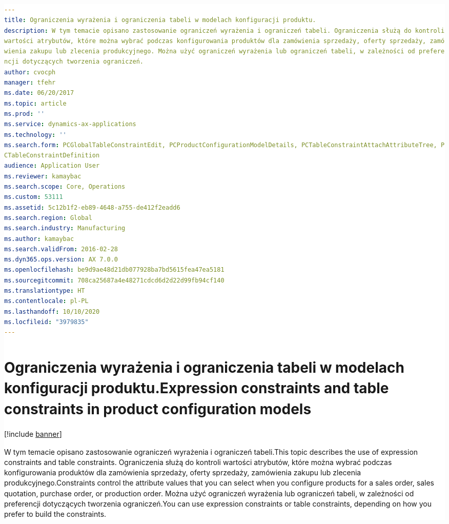 ```yaml
---
title: Ograniczenia wyrażenia i ograniczenia tabeli w modelach konfiguracji produktu.
description: W tym temacie opisano zastosowanie ograniczeń wyrażenia i ograniczeń tabeli. Ograniczenia służą do kontroli wartości atrybutów, które można wybrać podczas konfigurowania produktów dla zamówienia sprzedaży, oferty sprzedaży, zamówienia zakupu lub zlecenia produkcyjnego. Można użyć ograniczeń wyrażenia lub ograniczeń tabeli, w zależności od preferencji dotyczących tworzenia ograniczeń.
author: cvocph
manager: tfehr
ms.date: 06/20/2017
ms.topic: article
ms.prod: ''
ms.service: dynamics-ax-applications
ms.technology: ''
ms.search.form: PCGlobalTableConstraintEdit, PCProductConfigurationModelDetails, PCTableConstraintAttachAttributeTree, PCTableConstraintDefinition
audience: Application User
ms.reviewer: kamaybac
ms.search.scope: Core, Operations
ms.custom: 53111
ms.assetid: 5c12b1f2-eb89-4648-a755-de412f2eadd6
ms.search.region: Global
ms.search.industry: Manufacturing
ms.author: kamaybac
ms.search.validFrom: 2016-02-28
ms.dyn365.ops.version: AX 7.0.0
ms.openlocfilehash: be9d9ae48d21db077928ba7bd5615fea47ea5181
ms.sourcegitcommit: 708ca25687a4e48271cdcd6d2d22d99fb94cf140
ms.translationtype: HT
ms.contentlocale: pl-PL
ms.lasthandoff: 10/10/2020
ms.locfileid: "3979835"
---
```

# <a name="expression-constraints-and-table-constraints-in-product-configuration-models"></a><span data-ttu-id="a5d8c-105">Ograniczenia wyrażenia i ograniczenia tabeli w modelach konfiguracji produktu.</span><span class="sxs-lookup"><span data-stu-id="a5d8c-105">Expression constraints and table constraints in product configuration models</span></span>

[!include [banner](../includes/banner.md)]

<span data-ttu-id="a5d8c-106">W tym temacie opisano zastosowanie ograniczeń wyrażenia i ograniczeń tabeli.</span><span class="sxs-lookup"><span data-stu-id="a5d8c-106">This topic describes the use of expression constraints and table constraints.</span></span> <span data-ttu-id="a5d8c-107">Ograniczenia służą do kontroli wartości atrybutów, które można wybrać podczas konfigurowania produktów dla zamówienia sprzedaży, oferty sprzedaży, zamówienia zakupu lub zlecenia produkcyjnego.</span><span class="sxs-lookup"><span data-stu-id="a5d8c-107">Constraints control the attribute values that you can select when you configure products for a sales order, sales quotation, purchase order, or production order.</span></span> <span data-ttu-id="a5d8c-108">Można użyć ograniczeń wyrażenia lub ograniczeń tabeli, w zależności od preferencji dotyczących tworzenia ograniczeń.</span><span class="sxs-lookup"><span data-stu-id="a5d8c-108">You can use expression constraints or table constraints, depending on how you prefer to build the constraints.</span></span> 
